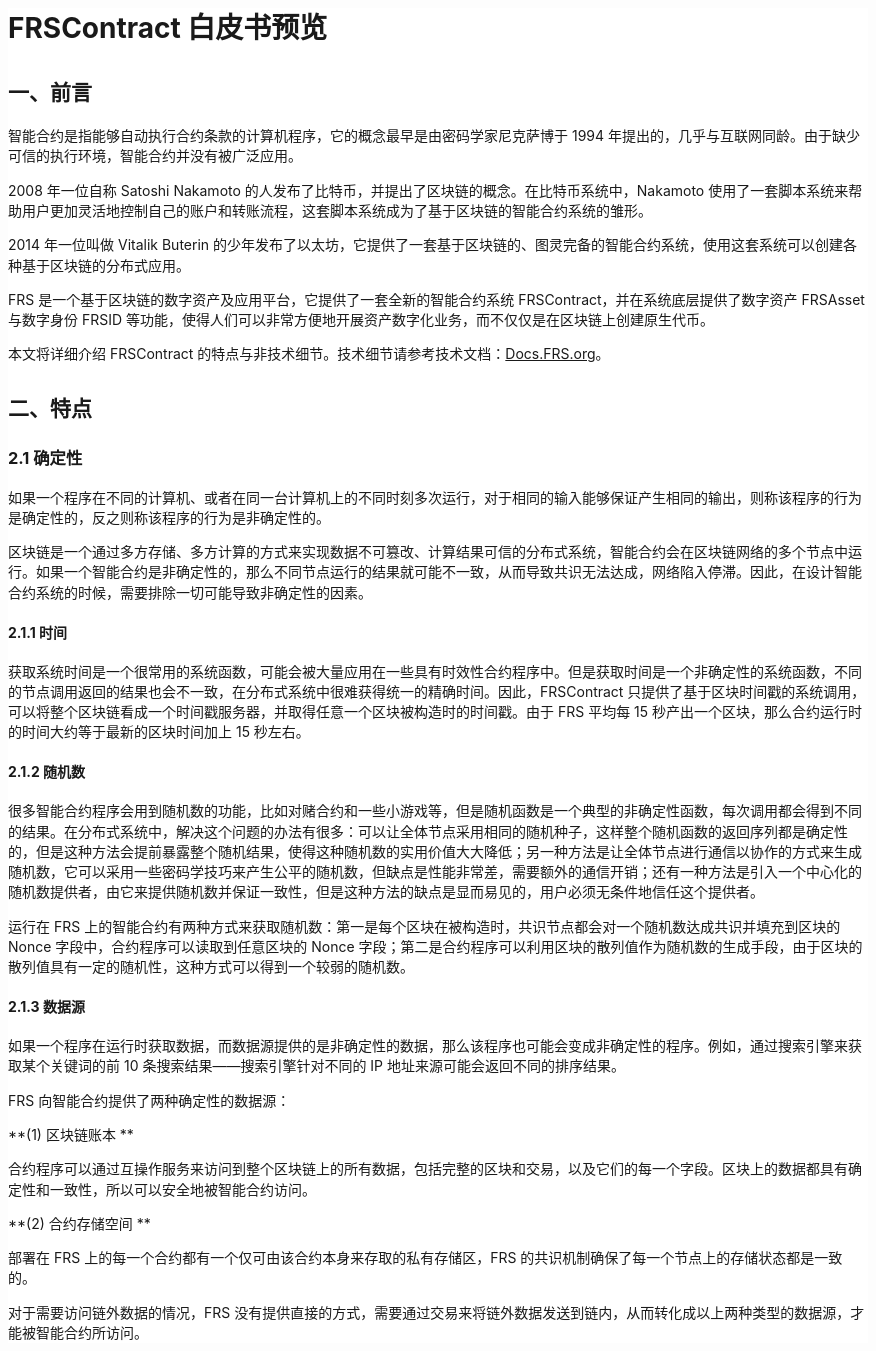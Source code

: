 # FRSContract 白皮书预览

## 一、前言

智能合约是指能够自动执行合约条款的计算机程序，它的概念最早是由密码学家尼克萨博于 1994 年提出的，几乎与互联网同龄。由于缺少可信的执行环境，智能合约并没有被广泛应用。

2008 年一位自称 Satoshi Nakamoto 的人发布了比特币，并提出了区块链的概念。在比特币系统中，Nakamoto 使用了一套脚本系统来帮助用户更加灵活地控制自己的账户和转账流程，这套脚本系统成为了基于区块链的智能合约系统的雏形。

2014 年一位叫做 Vitalik Buterin 的少年发布了以太坊，它提供了一套基于区块链的、图灵完备的智能合约系统，使用这套系统可以创建各种基于区块链的分布式应用。

FRS 是一个基于区块链的数字资产及应用平台，它提供了一套全新的智能合约系统 FRSContract，并在系统底层提供了数字资产 FRSAsset 与数字身份 FRSID 等功能，使得人们可以非常方便地开展资产数字化业务，而不仅仅是在区块链上创建原生代币。

本文将详细介绍 FRSContract 的特点与非技术细节。技术细节请参考技术文档：[Docs.FRS.org](http://docs.FRS.org)。

## 二、特点

### 2.1 确定性

如果一个程序在不同的计算机、或者在同一台计算机上的不同时刻多次运行，对于相同的输入能够保证产生相同的输出，则称该程序的行为是确定性的，反之则称该程序的行为是非确定性的。

区块链是一个通过多方存储、多方计算的方式来实现数据不可篡改、计算结果可信的分布式系统，智能合约会在区块链网络的多个节点中运行。如果一个智能合约是非确定性的，那么不同节点运行的结果就可能不一致，从而导致共识无法达成，网络陷入停滞。因此，在设计智能合约系统的时候，需要排除一切可能导致非确定性的因素。

#### 2.1.1 时间

获取系统时间是一个很常用的系统函数，可能会被大量应用在一些具有时效性合约程序中。但是获取时间是一个非确定性的系统函数，不同的节点调用返回的结果也会不一致，在分布式系统中很难获得统一的精确时间。因此，FRSContract 只提供了基于区块时间戳的系统调用，可以将整个区块链看成一个时间戳服务器，并取得任意一个区块被构造时的时间戳。由于 FRS 平均每 15 秒产出一个区块，那么合约运行时的时间大约等于最新的区块时间加上 15 秒左右。

#### 2.1.2 随机数

很多智能合约程序会用到随机数的功能，比如对赌合约和一些小游戏等，但是随机函数是一个典型的非确定性函数，每次调用都会得到不同的结果。在分布式系统中，解决这个问题的办法有很多：可以让全体节点采用相同的随机种子，这样整个随机函数的返回序列都是确定性的，但是这种方法会提前暴露整个随机结果，使得这种随机数的实用价值大大降低；另一种方法是让全体节点进行通信以协作的方式来生成随机数，它可以采用一些密码学技巧来产生公平的随机数，但缺点是性能非常差，需要额外的通信开销；还有一种方法是引入一个中心化的随机数提供者，由它来提供随机数并保证一致性，但是这种方法的缺点是显而易见的，用户必须无条件地信任这个提供者。

运行在 FRS 上的智能合约有两种方式来获取随机数：第一是每个区块在被构造时，共识节点都会对一个随机数达成共识并填充到区块的 Nonce 字段中，合约程序可以读取到任意区块的 Nonce 字段；第二是合约程序可以利用区块的散列值作为随机数的生成手段，由于区块的散列值具有一定的随机性，这种方式可以得到一个较弱的随机数。

#### 2.1.3 数据源

如果一个程序在运行时获取数据，而数据源提供的是非确定性的数据，那么该程序也可能会变成非确定性的程序。例如，通过搜索引擎来获取某个关键词的前 10 条搜索结果——搜索引擎针对不同的 IP 地址来源可能会返回不同的排序结果。

FRS 向智能合约提供了两种确定性的数据源：

**(1) 区块链账本 **

合约程序可以通过互操作服务来访问到整个区块链上的所有数据，包括完整的区块和交易，以及它们的每一个字段。区块上的数据都具有确定性和一致性，所以可以安全地被智能合约访问。

**(2) 合约存储空间 **

部署在 FRS 上的每一个合约都有一个仅可由该合约本身来存取的私有存储区，FRS 的共识机制确保了每一个节点上的存储状态都是一致的。

对于需要访问链外数据的情况，FRS 没有提供直接的方式，需要通过交易来将链外数据发送到链内，从而转化成以上两种类型的数据源，才能被智能合约所访问。
